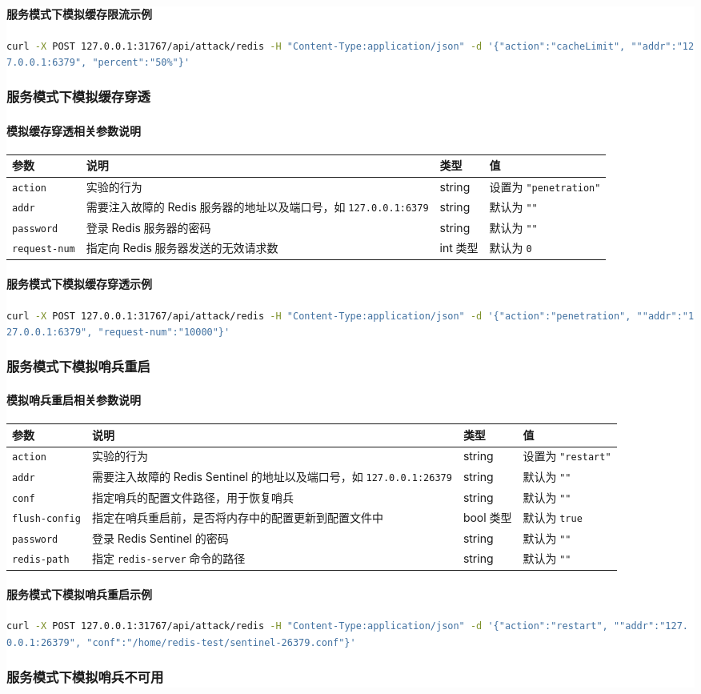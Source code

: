 #### 服务模式下模拟缓存限流示例

```bash
curl -X POST 127.0.0.1:31767/api/attack/redis -H "Content-Type:application/json" -d '{"action":"cacheLimit", ""addr":"127.0.0.1:6379", "percent":"50%"}'
```

### 服务模式下模拟缓存穿透

#### 模拟缓存穿透相关参数说明

| 参数 | 说明 | 类型 | 值 |
| :-- | :-- | :-- | :-- |
| `action` | 实验的行为 | string | 设置为 `"penetration"` |
| `addr` | 需要注入故障的 Redis 服务器的地址以及端口号，如 `127.0.0.1:6379` | string | 默认为 `""` |
| `password` | 登录 Redis 服务器的密码 | string | 默认为 `""`|
| `request-num` | 指定向 Redis 服务器发送的无效请求数 | int 类型 | 默认为 `0` |

#### 服务模式下模拟缓存穿透示例

```bash
curl -X POST 127.0.0.1:31767/api/attack/redis -H "Content-Type:application/json" -d '{"action":"penetration", ""addr":"127.0.0.1:6379", "request-num":"10000"}'
```

### 服务模式下模拟哨兵重启

#### 模拟哨兵重启相关参数说明

| 参数 | 说明 | 类型 | 值 |
| :-- | :-- | :-- | :-- |
| `action` | 实验的行为 | string | 设置为 `"restart"` |
| `addr` | 需要注入故障的 Redis Sentinel 的地址以及端口号，如 `127.0.0.1:26379` | string | 默认为 `""` |
| `conf` | 指定哨兵的配置文件路径，用于恢复哨兵 | string | 默认为 `""` |
| `flush-config` | 指定在哨兵重启前，是否将内存中的配置更新到配置文件中 | bool 类型 | 默认为 `true` |
| `password` | 登录 Redis Sentinel 的密码 | string | 默认为 `""`|
| `redis-path` | 指定 `redis-server` 命令的路径 | string | 默认为 `""` |

#### 服务模式下模拟哨兵重启示例

```bash
curl -X POST 127.0.0.1:31767/api/attack/redis -H "Content-Type:application/json" -d '{"action":"restart", ""addr":"127.0.0.1:26379", "conf":"/home/redis-test/sentinel-26379.conf"}'
```

### 服务模式下模拟哨兵不可用
